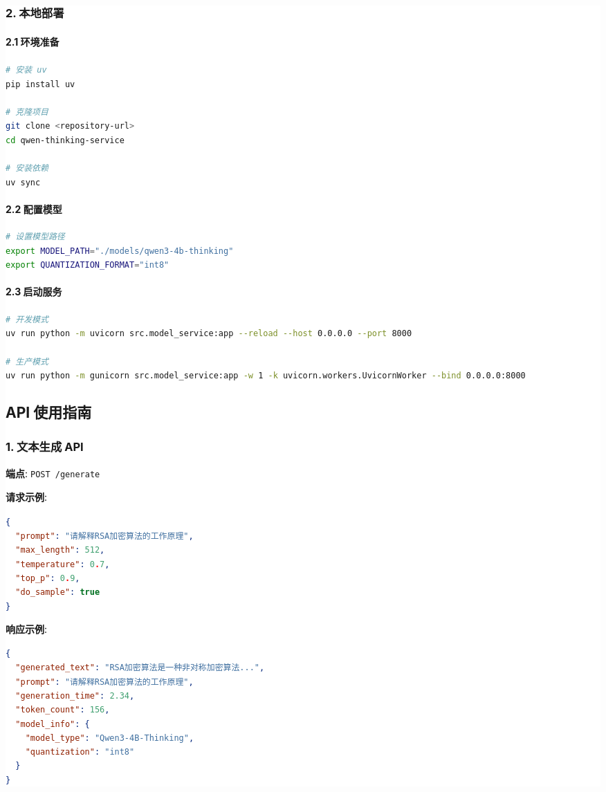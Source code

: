 ### 2. 本地部署

#### 2.1 环境准备

```bash
# 安装 uv
pip install uv

# 克隆项目
git clone <repository-url>
cd qwen-thinking-service

# 安装依赖
uv sync
```

#### 2.2 配置模型

```bash
# 设置模型路径
export MODEL_PATH="./models/qwen3-4b-thinking"
export QUANTIZATION_FORMAT="int8"
```

#### 2.3 启动服务

```bash
# 开发模式
uv run python -m uvicorn src.model_service:app --reload --host 0.0.0.0 --port 8000

# 生产模式
uv run python -m gunicorn src.model_service:app -w 1 -k uvicorn.workers.UvicornWorker --bind 0.0.0.0:8000
```

## API 使用指南

### 1. 文本生成 API

**端点**: `POST /generate`

**请求示例**:
```json
{
  "prompt": "请解释RSA加密算法的工作原理",
  "max_length": 512,
  "temperature": 0.7,
  "top_p": 0.9,
  "do_sample": true
}
```

**响应示例**:
```json
{
  "generated_text": "RSA加密算法是一种非对称加密算法...",
  "prompt": "请解释RSA加密算法的工作原理",
  "generation_time": 2.34,
  "token_count": 156,
  "model_info": {
    "model_type": "Qwen3-4B-Thinking",
    "quantization": "int8"
  }
}
```
